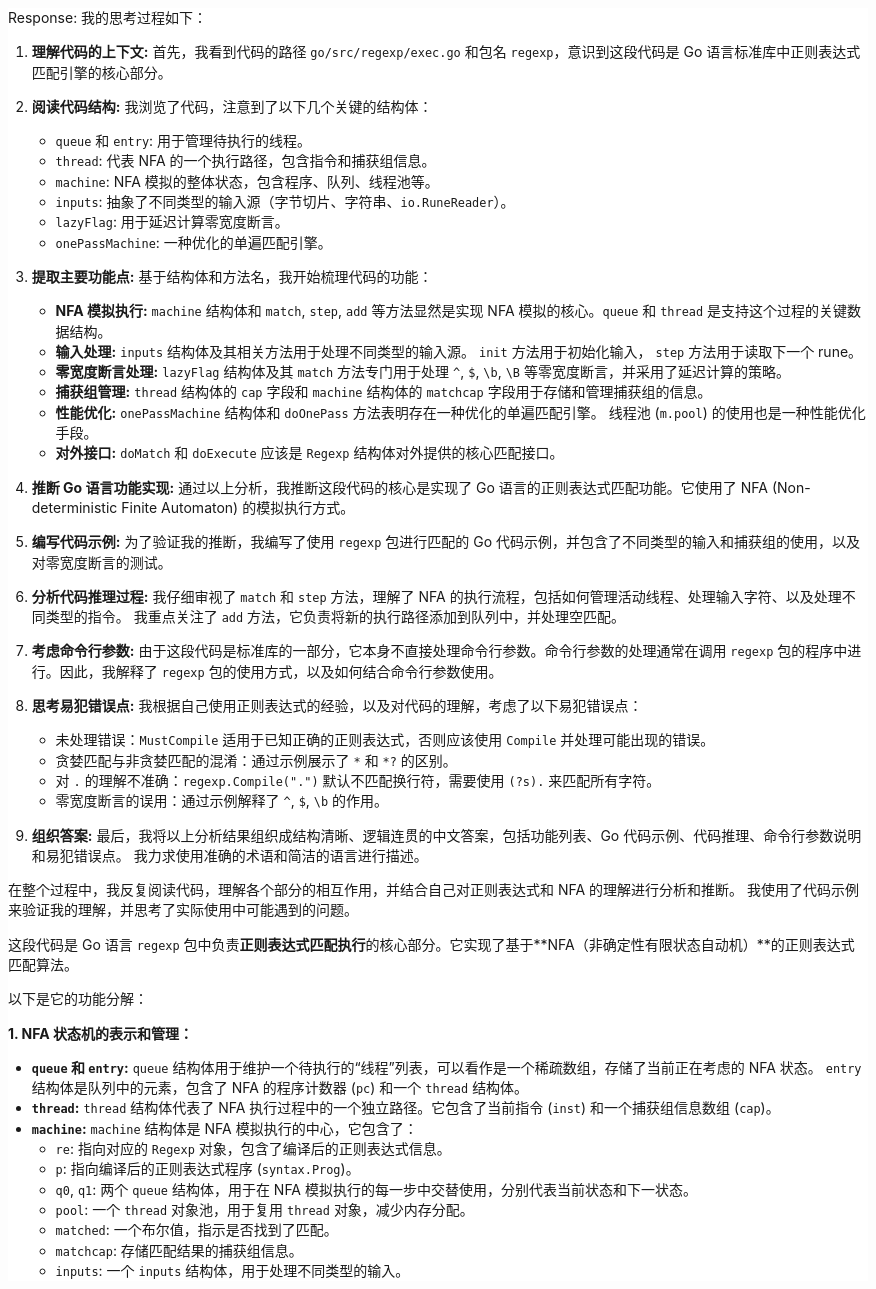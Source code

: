 Response:
我的思考过程如下：

1. **理解代码的上下文:** 首先，我看到代码的路径 `go/src/regexp/exec.go` 和包名 `regexp`，意识到这段代码是 Go 语言标准库中正则表达式匹配引擎的核心部分。

2. **阅读代码结构:**  我浏览了代码，注意到了以下几个关键的结构体：
    * `queue` 和 `entry`:  用于管理待执行的线程。
    * `thread`: 代表 NFA 的一个执行路径，包含指令和捕获组信息。
    * `machine`:  NFA 模拟的整体状态，包含程序、队列、线程池等。
    * `inputs`: 抽象了不同类型的输入源（字节切片、字符串、`io.RuneReader`）。
    * `lazyFlag`:  用于延迟计算零宽度断言。
    * `onePassMachine`: 一种优化的单遍匹配引擎。

3. **提取主要功能点:**  基于结构体和方法名，我开始梳理代码的功能：
    * **NFA 模拟执行:**  `machine` 结构体和 `match`, `step`, `add` 等方法显然是实现 NFA 模拟的核心。`queue` 和 `thread` 是支持这个过程的关键数据结构。
    * **输入处理:** `inputs` 结构体及其相关方法用于处理不同类型的输入源。 `init` 方法用于初始化输入， `step` 方法用于读取下一个 rune。
    * **零宽度断言处理:** `lazyFlag` 结构体及其 `match` 方法专门用于处理 `^`, `$`, `\b`, `\B` 等零宽度断言，并采用了延迟计算的策略。
    * **捕获组管理:** `thread` 结构体的 `cap` 字段和 `machine` 结构体的 `matchcap` 字段用于存储和管理捕获组的信息。
    * **性能优化:**  `onePassMachine` 结构体和 `doOnePass` 方法表明存在一种优化的单遍匹配引擎。  线程池 (`m.pool`) 的使用也是一种性能优化手段。
    * **对外接口:**  `doMatch` 和 `doExecute` 应该是 `Regexp` 结构体对外提供的核心匹配接口。

4. **推断 Go 语言功能实现:**  通过以上分析，我推断这段代码的核心是实现了 Go 语言的正则表达式匹配功能。它使用了 NFA (Non-deterministic Finite Automaton) 的模拟执行方式。

5. **编写代码示例:** 为了验证我的推断，我编写了使用 `regexp` 包进行匹配的 Go 代码示例，并包含了不同类型的输入和捕获组的使用，以及对零宽度断言的测试。

6. **分析代码推理过程:** 我仔细审视了 `match` 和 `step` 方法，理解了 NFA 的执行流程，包括如何管理活动线程、处理输入字符、以及处理不同类型的指令。 我重点关注了 `add` 方法，它负责将新的执行路径添加到队列中，并处理空匹配。

7. **考虑命令行参数:**  由于这段代码是标准库的一部分，它本身不直接处理命令行参数。命令行参数的处理通常在调用 `regexp` 包的程序中进行。因此，我解释了 `regexp` 包的使用方式，以及如何结合命令行参数使用。

8. **思考易犯错误点:**  我根据自己使用正则表达式的经验，以及对代码的理解，考虑了以下易犯错误点：
    * 未处理错误：`MustCompile` 适用于已知正确的正则表达式，否则应该使用 `Compile` 并处理可能出现的错误。
    * 贪婪匹配与非贪婪匹配的混淆：通过示例展示了 `*` 和 `*?` 的区别。
    * 对 `.` 的理解不准确：`regexp.Compile(".")` 默认不匹配换行符，需要使用 `(?s).` 来匹配所有字符。
    * 零宽度断言的误用：通过示例解释了 `^`, `$`, `\b` 的作用。

9. **组织答案:** 最后，我将以上分析结果组织成结构清晰、逻辑连贯的中文答案，包括功能列表、Go 代码示例、代码推理、命令行参数说明和易犯错误点。  我力求使用准确的术语和简洁的语言进行描述。

在整个过程中，我反复阅读代码，理解各个部分的相互作用，并结合自己对正则表达式和 NFA 的理解进行分析和推断。  我使用了代码示例来验证我的理解，并思考了实际使用中可能遇到的问题。

这段代码是 Go 语言 `regexp` 包中负责**正则表达式匹配执行**的核心部分。它实现了基于**NFA（非确定性有限状态自动机）**的正则表达式匹配算法。

以下是它的功能分解：

**1. NFA 状态机的表示和管理：**

*   **`queue` 和 `entry`:**  `queue` 结构体用于维护一个待执行的“线程”列表，可以看作是一个稀疏数组，存储了当前正在考虑的 NFA 状态。 `entry` 结构体是队列中的元素，包含了 NFA 的程序计数器 (`pc`) 和一个 `thread` 结构体。
*   **`thread`:**  `thread` 结构体代表了 NFA 执行过程中的一个独立路径。它包含了当前指令 (`inst`) 和一个捕获组信息数组 (`cap`)。
*   **`machine`:** `machine` 结构体是 NFA 模拟执行的中心，它包含了：
    *   `re`:  指向对应的 `Regexp` 对象，包含了编译后的正则表达式信息。
    *   `p`: 指向编译后的正则表达式程序 (`syntax.Prog`)。
    *   `q0`, `q1`: 两个 `queue` 结构体，用于在 NFA 模拟执行的每一步中交替使用，分别代表当前状态和下一状态。
    *   `pool`: 一个 `thread` 对象池，用于复用 `thread` 对象，减少内存分配。
    *   `matched`: 一个布尔值，指示是否找到了匹配。
    *   `matchcap`:  存储匹配结果的捕获组信息。
    *   `inputs`:  一个 `inputs` 结构体，用于处理不同类型的输入。
